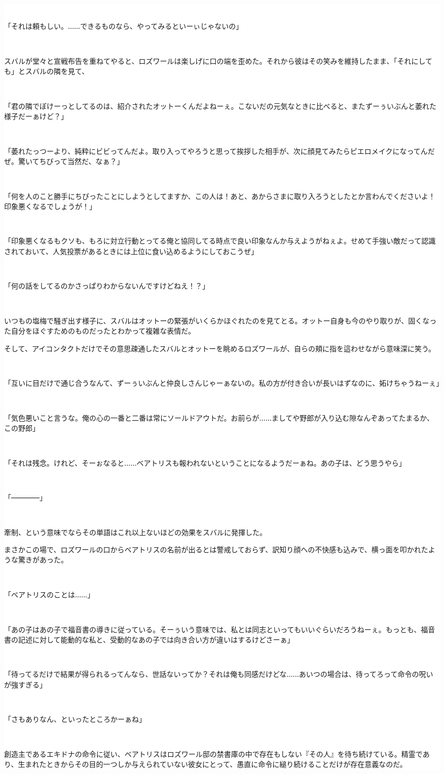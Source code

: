 　

「それは頼もしい。……できるものなら、やってみるといーぃじゃないの」

　

スバルが堂々と宣戦布告を重ねてやると、ロズワールは楽しげに口の端を歪めた。それから彼はその笑みを維持したまま、「それにしても」とスバルの隣を見て、

　

「君の隣でぼけーっとしてるのは、紹介されたオットーくんだよねーぇ。こないだの元気なときに比べると、またずーぅいぶんと萎れた様子だーぁけど？」

　

「萎れたっつーより、純粋にビビってんだよ。取り入ってやろうと思って挨拶した相手が、次に顔見てみたらピエロメイクになってんだぜ。驚いてちびって当然だ、なぁ？」

　

「何を人のこと勝手にちびったことにしようとしてますか、この人は！あと、あからさまに取り入ろうとしたとか言わんでくださいよ！印象悪くなるでしょうが！」

　

「印象悪くなるもクソも、もろに対立行動とってる俺と協同してる時点で良い印象なんか与えようがねぇよ。せめて手強い敵だって認識されておいて、人気投票があるときには上位に食い込めるようにしておこうぜ」

　

「何の話をしてるのかさっぱりわからないんですけどねえ！？」

　

いつもの塩梅で騒ぎ出す様子に、スバルはオットーの緊張がいくらかほぐれたのを見てとる。オットー自身も今のやり取りが、固くなった自分をほぐすためのものだったとわかって複雑な表情だ。

そして、アイコンタクトだけでその意思疎通したスバルとオットーを眺めるロズワールが、自らの頬に指を這わせながら意味深に笑う。

　

「互いに目だけで通じ合うなんて、ずーぅいぶんと仲良しさんじゃーぁないの。私の方が付き合いが長いはずなのに、妬けちゃうねーぇ」

　

「気色悪いこと言うな。俺の心の一番と二番は常にソールドアウトだ。お前らが……ましてや野郎が入り込む隙なんぞあってたまるか、この野郎」

　

「それは残念。けれど、そーぉなると……ベアトリスも報われないということになるようだーぁね。あの子は、どう思うやら」

　

「――――」

　

牽制、という意味でならその単語はこれ以上ないほどの効果をスバルに発揮した。

まさかこの場で、ロズワールの口からベアトリスの名前が出るとは警戒しておらず、訳知り顔への不快感も込みで、横っ面を叩かれたような驚きがあった。

　

「ベアトリスのことは……」

　

「あの子はあの子で福音書の導きに従っている。そーぅいう意味では、私とは同志といってもいいぐらいだろうねーぇ。もっとも、福音書の記述に対して能動的な私と、受動的なあの子では向き合い方が違いはするけどさーぁ」

　

「待ってるだけで結果が得られるってんなら、世話ないってか？それは俺も同感だけどな……あいつの場合は、待ってろって命令の呪いが強すぎる」

　

「さもありなん、といったところかーぁね」

　

創造主であるエキドナの命令に従い、ベアトリスはロズワール邸の禁書庫の中で存在もしない『その人』を待ち続けている。精霊であり、生まれたときからその目的一つしか与えられていない彼女にとって、愚直に命令に縋り続けることだけが存在意義なのだ。
